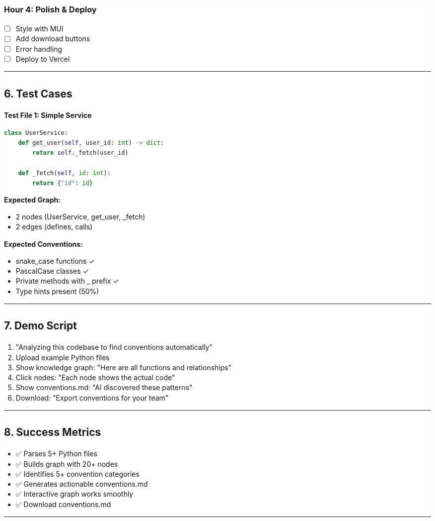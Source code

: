 ### Hour 4: Polish & Deploy
- [ ] Style with MUI
- [ ] Add download buttons
- [ ] Error handling
- [ ] Deploy to Vercel

---

## 6. Test Cases

**Test File 1: Simple Service**
```python
class UserService:
    def get_user(self, user_id: int) -> dict:
        return self._fetch(user_id)
    
    def _fetch(self, id: int):
        return {"id": id}
```

**Expected Graph:**
- 2 nodes (UserService, get_user, _fetch)
- 2 edges (defines, calls)

**Expected Conventions:**
- snake_case functions ✓
- PascalCase classes ✓
- Private methods with _ prefix ✓
- Type hints present (50%)

---

## 7. Demo Script

1. "Analyzing this codebase to find conventions automatically"
2. Upload example Python files
3. Show knowledge graph: "Here are all functions and relationships"
4. Click nodes: "Each node shows the actual code"
5. Show conventions.md: "AI discovered these patterns"
6. Download: "Export conventions for your team"

---

## 8. Success Metrics

- ✅ Parses 5+ Python files
- ✅ Builds graph with 20+ nodes
- ✅ Identifies 5+ convention categories
- ✅ Generates actionable conventions.md
- ✅ Interactive graph works smoothly
- ✅ Download conventions.md

---